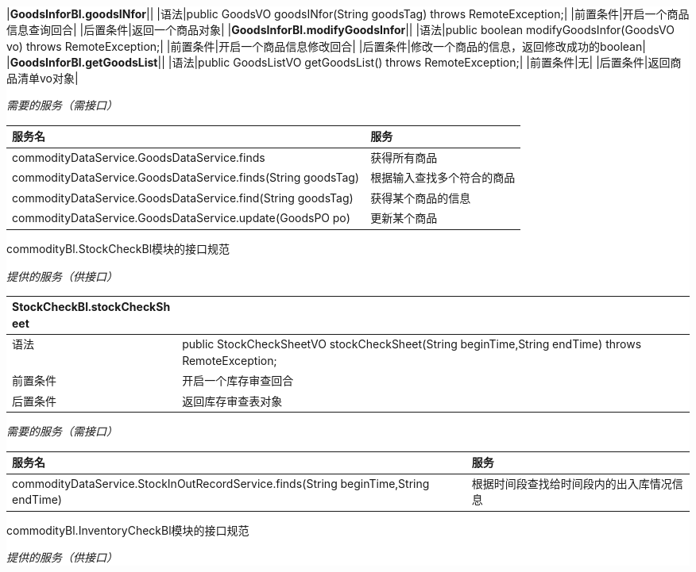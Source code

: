 |**GoodsInforBl.goodsINfor**||
|语法|public GoodsVO goodsINfor(String goodsTag) throws RemoteException;|
|前置条件|开启一个商品信息查询回合|
|后置条件|返回一个商品对象|
|**GoodsInforBl.modifyGoodsInfor**||
|语法|public boolean modifyGoodsInfor(GoodsVO vo) throws RemoteException;|
|前置条件|开启一个商品信息修改回合|
|后置条件|修改一个商品的信息，返回修改成功的boolean|
|**GoodsInforBl.getGoodsList**||
|语法|public GoodsListVO getGoodsList() throws RemoteException;|
|前置条件|无|
|后置条件|返回商品清单vo对象|

*需要的服务（需接口）*  

|服务名|服务|
| :--- | :--- |
|commodityDataService.GoodsDataService.finds|获得所有商品|
|commodityDataService.GoodsDataService.finds(String goodsTag)|根据输入查找多个符合的商品|
|commodityDataService.GoodsDataService.find(String goodsTag)|获得某个商品的信息|
|commodityDataService.GoodsDataService.update(GoodsPO po)|更新某个商品|

commodityBl.StockCheckBl模块的接口规范  

*提供的服务（供接口）*

|StockCheckBl.stockCheckSheet||
| :--- | :--- |
|语法|public StockCheckSheetVO stockCheckSheet(String beginTime,String endTime) throws RemoteException; |
|前置条件|开启一个库存审查回合|
|后置条件|返回库存审查表对象|

*需要的服务（需接口）*  

|服务名|服务|
| :--- | :--- |
|commodityDataService.StockInOutRecordService.finds(String beginTime,String endTime)|根据时间段查找给时间段内的出入库情况信息|


commodityBl.InventoryCheckBl模块的接口规范  

*提供的服务（供接口）*  
